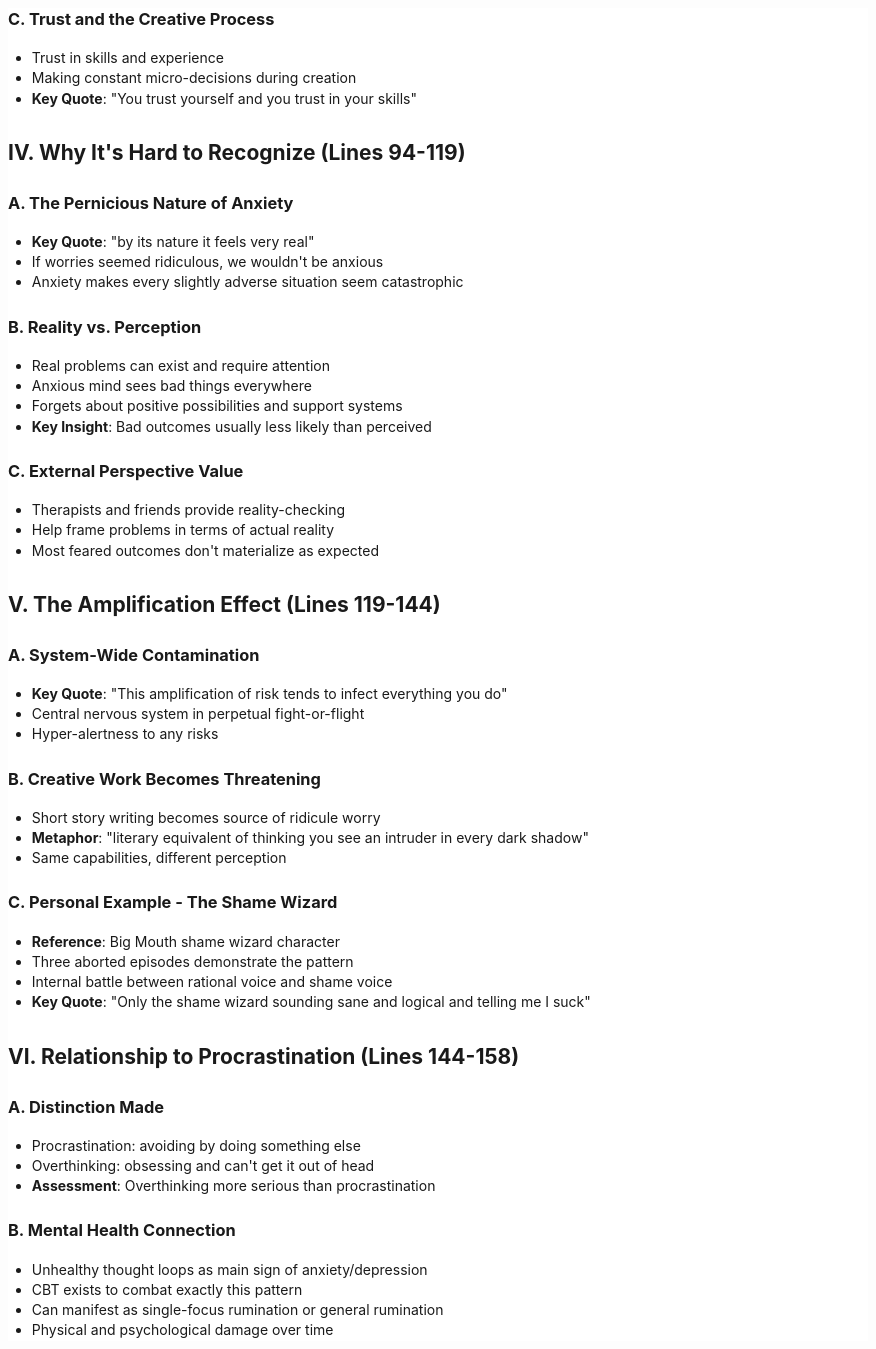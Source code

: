### C. Trust and the Creative Process
- Trust in skills and experience
- Making constant micro-decisions during creation
- **Key Quote**: "You trust yourself and you trust in your skills"

## IV. Why It's Hard to Recognize (Lines 94-119)
### A. The Pernicious Nature of Anxiety
- **Key Quote**: "by its nature it feels very real"
- If worries seemed ridiculous, we wouldn't be anxious
- Anxiety makes every slightly adverse situation seem catastrophic

### B. Reality vs. Perception
- Real problems can exist and require attention
- Anxious mind sees bad things everywhere
- Forgets about positive possibilities and support systems
- **Key Insight**: Bad outcomes usually less likely than perceived

### C. External Perspective Value
- Therapists and friends provide reality-checking
- Help frame problems in terms of actual reality
- Most feared outcomes don't materialize as expected

## V. The Amplification Effect (Lines 119-144)
### A. System-Wide Contamination
- **Key Quote**: "This amplification of risk tends to infect everything you do"
- Central nervous system in perpetual fight-or-flight
- Hyper-alertness to any risks

### B. Creative Work Becomes Threatening
- Short story writing becomes source of ridicule worry
- **Metaphor**: "literary equivalent of thinking you see an intruder in every dark shadow"
- Same capabilities, different perception

### C. Personal Example - The Shame Wizard
- **Reference**: Big Mouth shame wizard character
- Three aborted episodes demonstrate the pattern
- Internal battle between rational voice and shame voice
- **Key Quote**: "Only the shame wizard sounding sane and logical and telling me I suck"

## VI. Relationship to Procrastination (Lines 144-158)
### A. Distinction Made
- Procrastination: avoiding by doing something else
- Overthinking: obsessing and can't get it out of head
- **Assessment**: Overthinking more serious than procrastination

### B. Mental Health Connection
- Unhealthy thought loops as main sign of anxiety/depression
- CBT exists to combat exactly this pattern
- Can manifest as single-focus rumination or general rumination
- Physical and psychological damage over time
